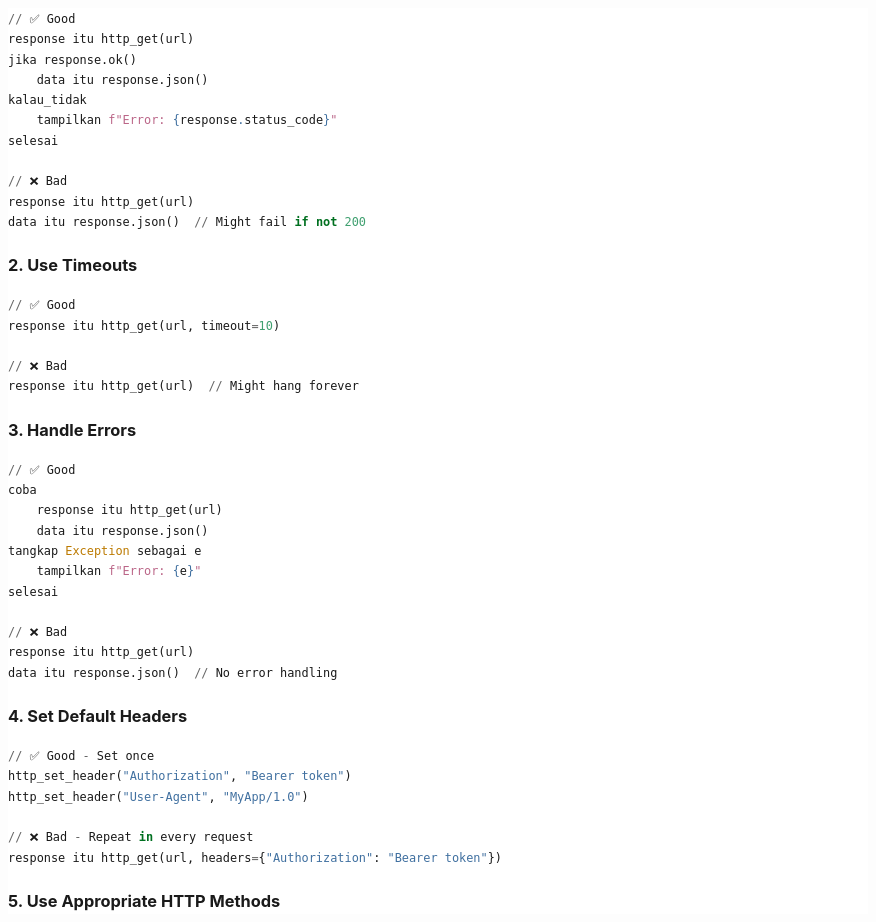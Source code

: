 ```python
// ✅ Good
response itu http_get(url)
jika response.ok()
    data itu response.json()
kalau_tidak
    tampilkan f"Error: {response.status_code}"
selesai

// ❌ Bad
response itu http_get(url)
data itu response.json()  // Might fail if not 200
```

### 2. Use Timeouts

```python
// ✅ Good
response itu http_get(url, timeout=10)

// ❌ Bad
response itu http_get(url)  // Might hang forever
```

### 3. Handle Errors

```python
// ✅ Good
coba
    response itu http_get(url)
    data itu response.json()
tangkap Exception sebagai e
    tampilkan f"Error: {e}"
selesai

// ❌ Bad
response itu http_get(url)
data itu response.json()  // No error handling
```

### 4. Set Default Headers

```python
// ✅ Good - Set once
http_set_header("Authorization", "Bearer token")
http_set_header("User-Agent", "MyApp/1.0")

// ❌ Bad - Repeat in every request
response itu http_get(url, headers={"Authorization": "Bearer token"})
```

### 5. Use Appropriate HTTP Methods
